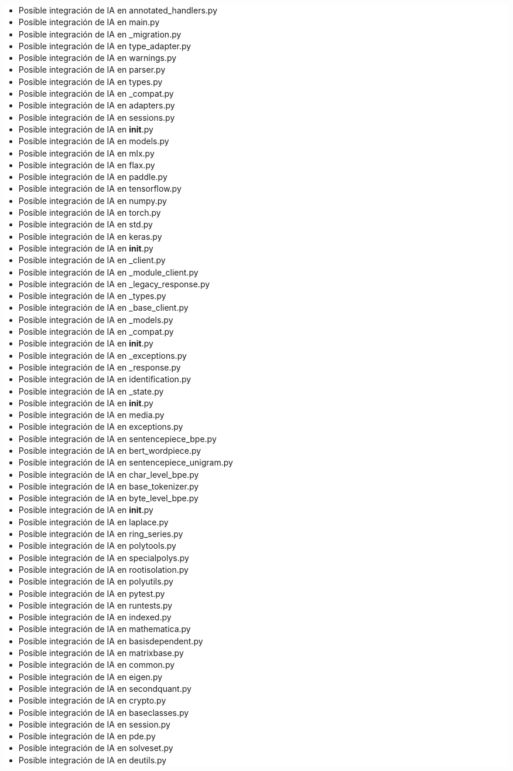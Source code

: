 - Posible integración de IA en annotated_handlers.py
- Posible integración de IA en main.py
- Posible integración de IA en _migration.py
- Posible integración de IA en type_adapter.py
- Posible integración de IA en warnings.py
- Posible integración de IA en parser.py
- Posible integración de IA en types.py
- Posible integración de IA en _compat.py
- Posible integración de IA en adapters.py
- Posible integración de IA en sessions.py
- Posible integración de IA en __init__.py
- Posible integración de IA en models.py
- Posible integración de IA en mlx.py
- Posible integración de IA en flax.py
- Posible integración de IA en paddle.py
- Posible integración de IA en tensorflow.py
- Posible integración de IA en numpy.py
- Posible integración de IA en torch.py
- Posible integración de IA en std.py
- Posible integración de IA en keras.py
- Posible integración de IA en __init__.py
- Posible integración de IA en _client.py
- Posible integración de IA en _module_client.py
- Posible integración de IA en _legacy_response.py
- Posible integración de IA en _types.py
- Posible integración de IA en _base_client.py
- Posible integración de IA en _models.py
- Posible integración de IA en _compat.py
- Posible integración de IA en __init__.py
- Posible integración de IA en _exceptions.py
- Posible integración de IA en _response.py
- Posible integración de IA en identification.py
- Posible integración de IA en _state.py
- Posible integración de IA en __init__.py
- Posible integración de IA en media.py
- Posible integración de IA en exceptions.py
- Posible integración de IA en sentencepiece_bpe.py
- Posible integración de IA en bert_wordpiece.py
- Posible integración de IA en sentencepiece_unigram.py
- Posible integración de IA en char_level_bpe.py
- Posible integración de IA en base_tokenizer.py
- Posible integración de IA en byte_level_bpe.py
- Posible integración de IA en __init__.py
- Posible integración de IA en laplace.py
- Posible integración de IA en ring_series.py
- Posible integración de IA en polytools.py
- Posible integración de IA en specialpolys.py
- Posible integración de IA en rootisolation.py
- Posible integración de IA en polyutils.py
- Posible integración de IA en pytest.py
- Posible integración de IA en runtests.py
- Posible integración de IA en indexed.py
- Posible integración de IA en mathematica.py
- Posible integración de IA en basisdependent.py
- Posible integración de IA en matrixbase.py
- Posible integración de IA en common.py
- Posible integración de IA en eigen.py
- Posible integración de IA en secondquant.py
- Posible integración de IA en crypto.py
- Posible integración de IA en baseclasses.py
- Posible integración de IA en session.py
- Posible integración de IA en pde.py
- Posible integración de IA en solveset.py
- Posible integración de IA en deutils.py